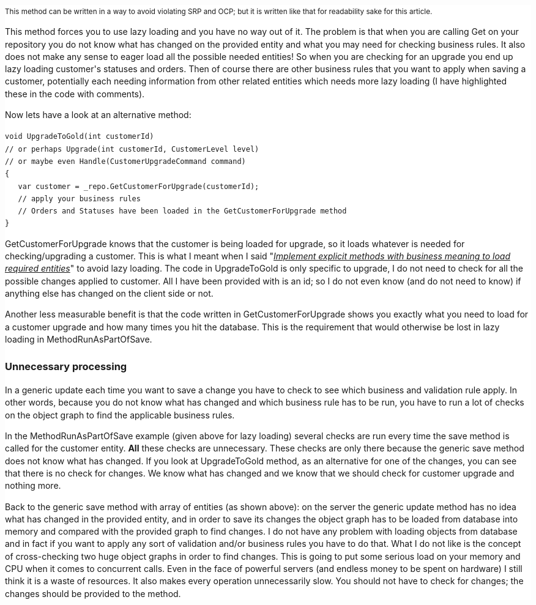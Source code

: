 <small>This method can be written in a way to avoid violating SRP and OCP; but it is written like that for readability sake for this article.</small>

This method forces you to use lazy loading and you have no way out of it. The problem is that when you are calling Get on your repository you do not know what has changed on the provided entity and what you may need for checking business rules. It also does not make any sense to eager load all the possible needed entities! So when you are checking for an upgrade you end up lazy loading customer's statuses and orders. Then of course there are other business rules that you want to apply when saving a customer, potentially each needing information from other related entities which needs more lazy loading (I have highlighted these in the code with comments).

Now lets have a look at an alternative method:

    void UpgradeToGold(int customerId)
    // or perhaps Upgrade(int customerId, CustomerLevel level)
    // or maybe even Handle(CustomerUpgradeCommand command)
    {
       var customer = _repo.GetCustomerForUpgrade(customerId);
       // apply your business rules
       // Orders and Statuses have been loaded in the GetCustomerForUpgrade method
    }

GetCustomerForUpgrade knows that the customer is being loaded for upgrade, so it loads whatever is needed for checking/upgrading a customer. This is what I meant when I said "[*Implement explicit methods with business meaning to load required entities*][4]" to avoid lazy loading. The code in UpgradeToGold is only specific to upgrade, I do not need to check for all the possible changes applied to customer. All I have been provided with is an id; so I do not even know (and do not need to know) if anything else has changed on the client side or not.

Another less measurable benefit is that the code written in GetCustomerForUpgrade shows you exactly what you need to load for a customer upgrade and how many times you hit the database. This is the requirement that would otherwise be lost in lazy loading in MethodRunAsPartOfSave.

### Unnecessary processing
In a generic update each time you want to save a change you have to check to see which business and validation rule apply. In other words, because you do not know what has changed and which business rule has to be run, you have to run a lot of checks on the object graph to find the applicable business rules.

In the MethodRunAsPartOfSave example (given above for lazy loading) several checks are run every time the save method is called for the customer entity. **All** these checks are unnecessary. These checks are only there because the generic save method does not know what has changed. If you look at UpgradeToGold method, as an alternative for one of the changes, you can see that there is no check for changes. We know what has changed and we know that we should check for customer upgrade and nothing more.

Back to the generic save method with array of entities (as shown above): on the server the generic update method has no idea what has changed in the provided entity, and in order to save its changes the object graph has to be loaded from database into memory and compared with the provided graph to find changes. I do not have any problem with loading objects from database and in fact if you want to apply any sort of validation and/or business rules you have to do that. What I do not like is the concept of cross-checking two huge object graphs in order to find changes. This is going to put some serious load on your memory and CPU when it comes to concurrent calls. Even in the face of powerful servers (and endless money to be spent on hardware) I still think it is a waste of resources. It also makes every operation unnecessarily slow. You should not have to check for changes; the changes should be provided to the method.


  [1]: /orm-anti-patterns-series
  [2]: /orm-anti-patterns-part-2-batch-operations
  [3]: /get/generic-update-methods/Order_Portal_Diagram.png
  [4]: /orm-anti-patterns-part-3-lazy-loading
  [5]: http://cqrsinfo.com/documents/task-based-ui/
  [6]: http://en.wikipedia.org/wiki/Aspect-oriented_programming